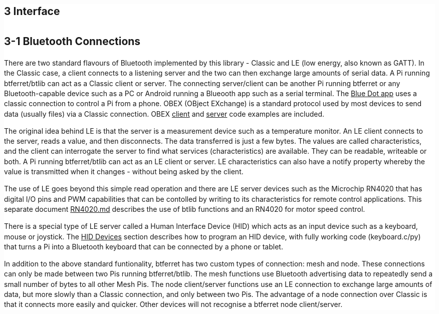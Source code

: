 
## 3 Interface  
   

## 3-1 Bluetooth Connections

There are two standard flavours of Bluetooth implemented by this library - Classic and LE (low energy,
also known as GATT).
In the Classic case, a client
connects to a listening server and the two can then exchange large amounts of serial data.
A Pi running btferret/btlib
can act as a Classic client or server. The connecting server/client can be another Pi running
btferret or any Bluetooth-capable
device such as a PC or Android running a Blueooth app such as a serial terminal.
The [Blue Dot app](#3-12-blue-dot-server) uses a classic connection to control a Pi from a phone.
OBEX (OBject EXchange) is a standard protocol used by most devices to send data (usually files) via a Classic
connection. OBEX [client](#2-3-5-obex-client) and [server](#2-3-6-obex-server) code examples are included. 

The original idea behind LE is that the server is a measurement device such as a temperature monitor.
An LE client connects
to the server, reads a value, and then disconnects. The data transferred is just a few bytes.
The values are called characteristics, and the client can interrogate the server to find what
services (characteristics) are available. They can
be readable, writeable or both. A Pi running btferret/btlib can act as an LE client or server.
LE characteristics can also have a notify property whereby the value is transmitted when it
changes - without being asked by the client.

The use of LE goes beyond this simple read operation and there are
LE server devices such as the Microchip RN4020 that has digital I/O pins and PWM capabilities
that can be contolled by writing to its characteristics for remote control applications.
This separate document [RN4020.md](RN4020.md)
describes the use of btlib functions and an RN4020 for motor speed control.

There is a special
type of LE server called a Human Interface Device (HID) which acts as an input device such as a 
keyboard, mouse or joystick. The [HID Devices](#3-11-hid-devices) section describes how to program
an HID device, with fully working code (keyboard.c/py) that turns a Pi into a Bluetooth keyboard
that can be connected by a phone or tablet.

In addition to the above standard funtionality, btferret has two custom types of connection: mesh and node. These 
connections can only be made between two Pis running btferret/btlib.
The mesh functions use Bluetooth advertising data to repeatedly send a small number of bytes to all other Mesh Pis.
The node client/server
functions use an LE connection to exchange large amounts of data, but more slowly than a Classic connection,
and only between two Pis.
The advantage of a node connection over Classic is that it connects more easily and quicker.
Other devices will not recognise a btferret node client/server.
